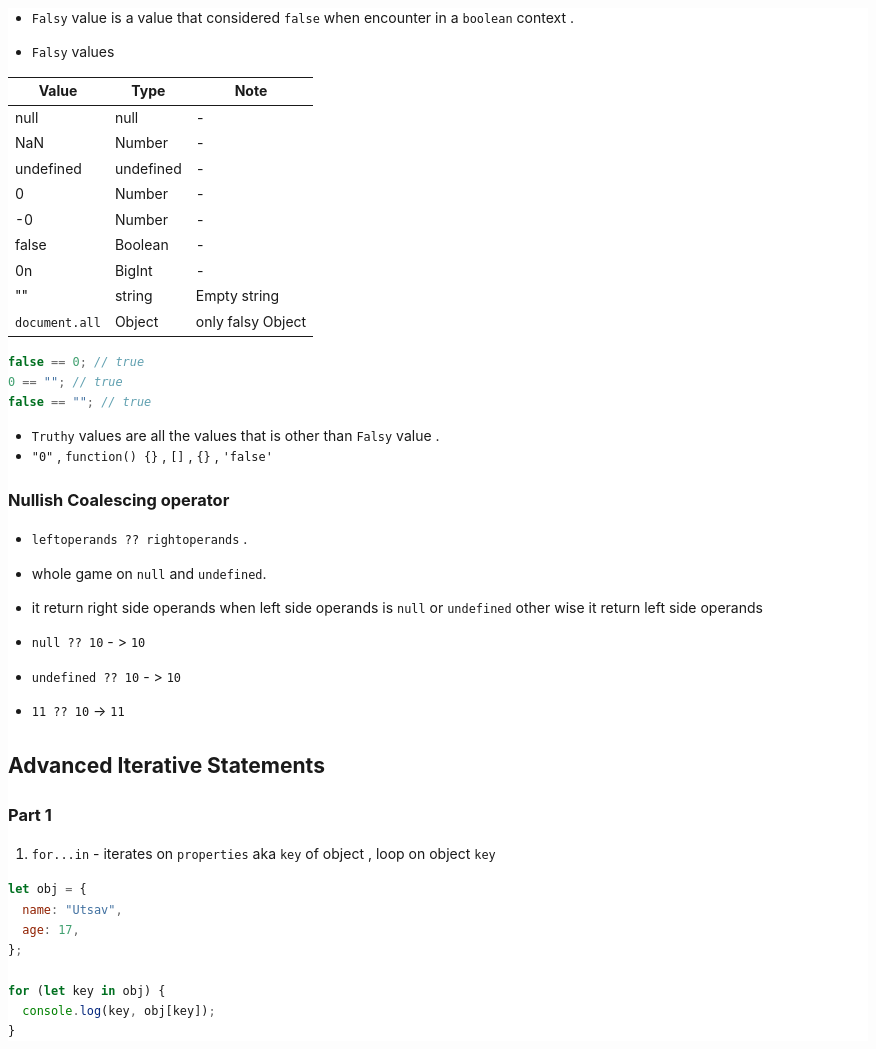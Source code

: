- `Falsy` value is a value that considered `false` when encounter in a `boolean` context .

- `Falsy` values

| Value          | Type      | Note              |
| -------------- | --------- | ----------------- |
| null           | null      | -                 |
| NaN            | Number    | -                 |
| undefined      | undefined | -                 |
| 0              | Number    | -                 |
| -0             | Number    | -                 |
| false          | Boolean   | -                 |
| 0n             | BigInt    | -                 |
| ""             | string    | Empty string      |
| `document.all` | Object    | only falsy Object |

```js
false == 0; // true
0 == ""; // true
false == ""; // true
```

- `Truthy` values are all the values that is other than `Falsy` value .
- `"0"` , `function() {}` , `[]` , `{}` , `'false'`

### Nullish Coalescing operator

- `leftoperands ?? rightoperands` .
- whole game on `null` and `undefined`.
- it return right side operands when left side operands is `null` or `undefined` other wise it return left side operands

- `null ?? 10` - > `10`
- `undefined ?? 10` - > `10`
- `11 ?? 10` -> `11`

## Advanced Iterative Statements

### Part 1

1. `for...in` - iterates on `properties` aka `key` of object , loop on object `key`

```js
let obj = {
  name: "Utsav",
  age: 17,
};

for (let key in obj) {
  console.log(key, obj[key]);
}
```
